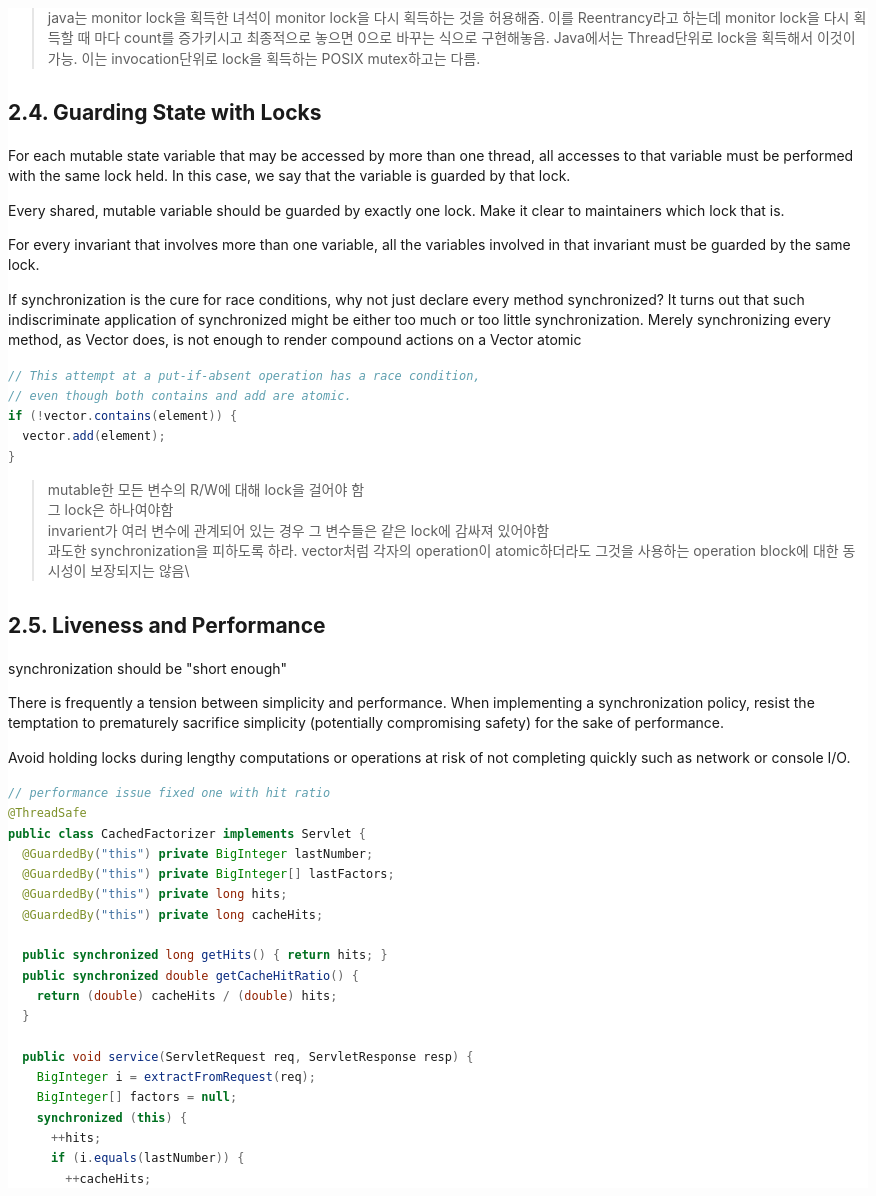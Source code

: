 > java는 monitor lock을 획득한 녀석이 monitor lock을 다시 획득하는 것을 허용해줌. 이를 Reentrancy라고 하는데 monitor lock을 다시 획득할 때 마다 count를 증가키시고 최종적으로 놓으면 0으로 바꾸는 식으로 구현해놓음. Java에서는 Thread단위로 lock을 획득해서 이것이 가능. 이는  invocation단위로 lock을 획득하는 POSIX mutex하고는 다름.

## 2.4. Guarding State with Locks

For each mutable state variable that may be accessed by more than one thread, all accesses to that variable must be performed with the same lock held. In this case, we say that the variable is guarded by that lock.

Every shared, mutable variable should be guarded by exactly one lock. Make it clear to maintainers which lock that is.

For every invariant that involves more than one variable, all the variables involved in that invariant must be guarded by the same lock.

If synchronization is the cure for race conditions, why not just declare every method synchronized? It turns out that such indiscriminate application of synchronized might be either too much or too little synchronization. Merely synchronizing every method, as Vector does, is not enough to render compound actions on a Vector atomic

```java
// This attempt at a put-if-absent operation has a race condition,
// even though both contains and add are atomic.
if (!vector.contains(element)) {
  vector.add(element);
}
```

> mutable한 모든 변수의 R/W에 대해 lock을 걸어야 함\
> 그 lock은 하나여야함\
> invarient가 여러 변수에 관계되어 있는 경우 그 변수들은 같은 lock에 감싸져 있어야함\
> 과도한 synchronization을 피하도록 하라. vector처럼 각자의 operation이 atomic하더라도 그것을 사용하는 operation block에 대한 동시성이 보장되지는 않음\

## 2.5. Liveness and Performance

synchronization should be "short enough"

There is frequently a tension between simplicity and performance. When implementing a synchronization policy, resist the temptation to prematurely sacrifice simplicity (potentially compromising safety) for the sake of performance.

Avoid holding locks during lengthy computations or operations at risk of not completing quickly such as network or console I/O.

```java
// performance issue fixed one with hit ratio
@ThreadSafe
public class CachedFactorizer implements Servlet {
  @GuardedBy("this") private BigInteger lastNumber;
  @GuardedBy("this") private BigInteger[] lastFactors;
  @GuardedBy("this") private long hits;
  @GuardedBy("this") private long cacheHits;

  public synchronized long getHits() { return hits; }
  public synchronized double getCacheHitRatio() {
    return (double) cacheHits / (double) hits;
  }

  public void service(ServletRequest req, ServletResponse resp) {
    BigInteger i = extractFromRequest(req);
    BigInteger[] factors = null;
    synchronized (this) {
      ++hits;
      if (i.equals(lastNumber)) {
        ++cacheHits;
```